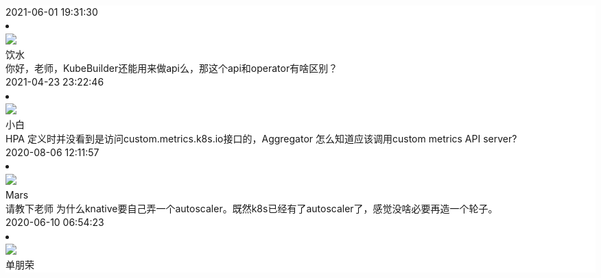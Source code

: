   </div>
  <div class="_3klNVc4Z_0">
    <div class="_3Hkula0k_0">2021-06-01 19:31:30</div>
  </div>
</div>
</div>
</li>
<li>
<div class="_2sjJGcOH_0"><img src="https://static001.geekbang.org/account/avatar/00/23/1b/71/791d0f5e.jpg"
  class="_3FLYR4bF_0">
<div class="_36ChpWj4_0">
  <div class="_2zFoi7sd_0"><span>饮水</span>
  </div>
  <div class="_2_QraFYR_0">你好，老师，KubeBuilder还能用来做api么，那这个api和operator有啥区别？</div>
  <div class="_10o3OAxT_0">
    
  </div>
  <div class="_3klNVc4Z_0">
    <div class="_3Hkula0k_0">2021-04-23 23:22:46</div>
  </div>
</div>
</div>
</li>
<li>
<div class="_2sjJGcOH_0"><img src="https://static001.geekbang.org/account/avatar/00/12/4f/61/00083e41.jpg"
  class="_3FLYR4bF_0">
<div class="_36ChpWj4_0">
  <div class="_2zFoi7sd_0"><span>小白</span>
  </div>
  <div class="_2_QraFYR_0">HPA 定义时并没看到是访问custom.metrics.k8s.io接口的，Aggregator 怎么知道应该调用custom metrics API server?</div>
  <div class="_10o3OAxT_0">
    
  </div>
  <div class="_3klNVc4Z_0">
    <div class="_3Hkula0k_0">2020-08-06 12:11:57</div>
  </div>
</div>
</div>
</li>
<li>
<div class="_2sjJGcOH_0"><img src="https://static001.geekbang.org/account/avatar/00/10/9c/48/44965714.jpg"
  class="_3FLYR4bF_0">
<div class="_36ChpWj4_0">
  <div class="_2zFoi7sd_0"><span>Mars</span>
  </div>
  <div class="_2_QraFYR_0">请教下老师 为什么knative要自己弄一个autoscaler。既然k8s已经有了autoscaler了，感觉没啥必要再造一个轮子。</div>
  <div class="_10o3OAxT_0">
    
  </div>
  <div class="_3klNVc4Z_0">
    <div class="_3Hkula0k_0">2020-06-10 06:54:23</div>
  </div>
</div>
</div>
</li>
<li>
<div class="_2sjJGcOH_0"><img src="https://static001.geekbang.org/account/avatar/00/13/6b/56/37a4cea7.jpg"
  class="_3FLYR4bF_0">
<div class="_36ChpWj4_0">
  <div class="_2zFoi7sd_0"><span>单朋荣</span>
  </div>